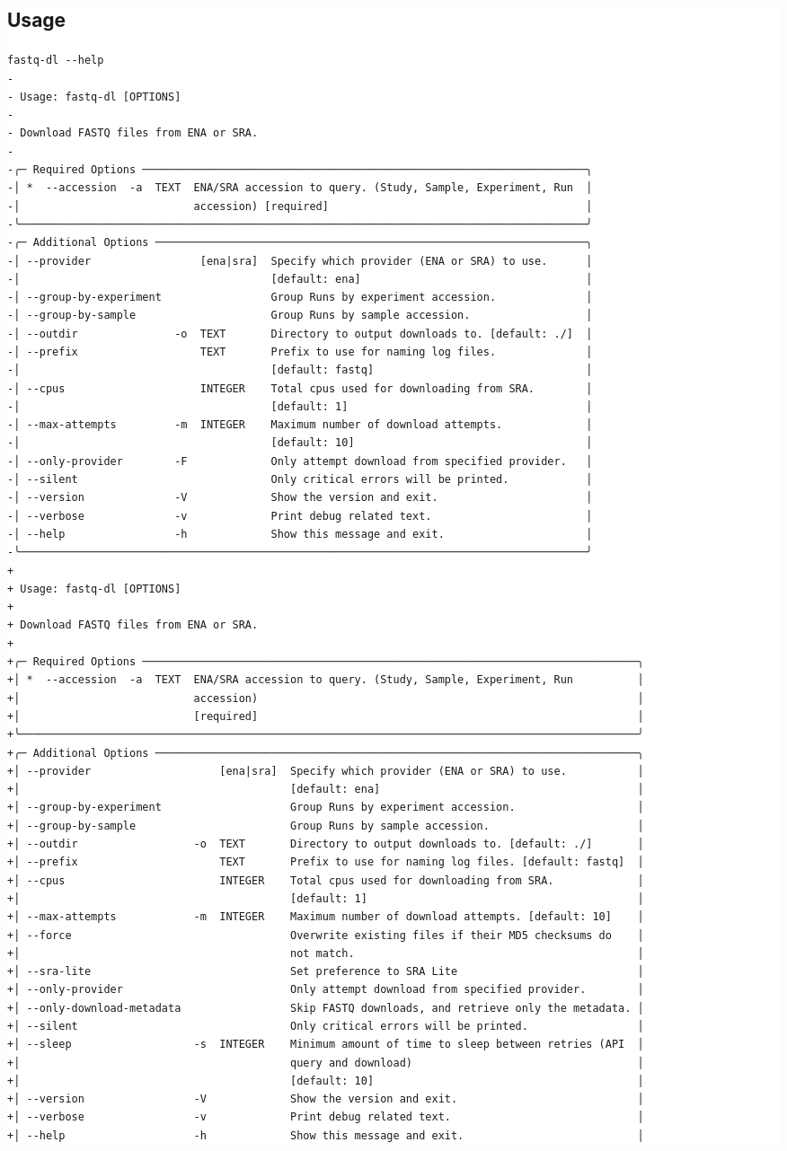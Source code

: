  ## Usage
 
 ```{bash}
 fastq-dl --help
-                                                                                          
- Usage: fastq-dl [OPTIONS]                                                                
-                                                                                          
- Download FASTQ files from ENA or SRA.                                                    
-                                                                                          
-╭─ Required Options ─────────────────────────────────────────────────────────────────────╮
-│ *  --accession  -a  TEXT  ENA/SRA accession to query. (Study, Sample, Experiment, Run  │
-│                           accession) [required]                                        │
-╰────────────────────────────────────────────────────────────────────────────────────────╯
-╭─ Additional Options ───────────────────────────────────────────────────────────────────╮
-│ --provider                 [ena|sra]  Specify which provider (ENA or SRA) to use.      │
-│                                       [default: ena]                                   │
-│ --group-by-experiment                 Group Runs by experiment accession.              │
-│ --group-by-sample                     Group Runs by sample accession.                  │
-│ --outdir               -o  TEXT       Directory to output downloads to. [default: ./]  │
-│ --prefix                   TEXT       Prefix to use for naming log files.              │
-│                                       [default: fastq]                                 │
-│ --cpus                     INTEGER    Total cpus used for downloading from SRA.        │
-│                                       [default: 1]                                     │
-│ --max-attempts         -m  INTEGER    Maximum number of download attempts.             │
-│                                       [default: 10]                                    │
-│ --only-provider        -F             Only attempt download from specified provider.   │
-│ --silent                              Only critical errors will be printed.            │
-│ --version              -V             Show the version and exit.                       │
-│ --verbose              -v             Print debug related text.                        │
-│ --help                 -h             Show this message and exit.                      │
-╰────────────────────────────────────────────────────────────────────────────────────────╯
+
+ Usage: fastq-dl [OPTIONS]                                                                        
+                                                                                                  
+ Download FASTQ files from ENA or SRA.                                                            
+                                                                                                  
+╭─ Required Options ─────────────────────────────────────────────────────────────────────────────╮
+│ *  --accession  -a  TEXT  ENA/SRA accession to query. (Study, Sample, Experiment, Run          │
+│                           accession)                                                           │
+│                           [required]                                                           │
+╰────────────────────────────────────────────────────────────────────────────────────────────────╯
+╭─ Additional Options ───────────────────────────────────────────────────────────────────────────╮
+│ --provider                    [ena|sra]  Specify which provider (ENA or SRA) to use.           │
+│                                          [default: ena]                                        │
+│ --group-by-experiment                    Group Runs by experiment accession.                   │
+│ --group-by-sample                        Group Runs by sample accession.                       │
+│ --outdir                  -o  TEXT       Directory to output downloads to. [default: ./]       │
+│ --prefix                      TEXT       Prefix to use for naming log files. [default: fastq]  │
+│ --cpus                        INTEGER    Total cpus used for downloading from SRA.             │
+│                                          [default: 1]                                          │
+│ --max-attempts            -m  INTEGER    Maximum number of download attempts. [default: 10]    │
+│ --force                                  Overwrite existing files if their MD5 checksums do    │
+│                                          not match.                                            │
+│ --sra-lite                               Set preference to SRA Lite                            │
+│ --only-provider                          Only attempt download from specified provider.        │
+│ --only-download-metadata                 Skip FASTQ downloads, and retrieve only the metadata. │
+│ --silent                                 Only critical errors will be printed.                 │
+│ --sleep                   -s  INTEGER    Minimum amount of time to sleep between retries (API  │
+│                                          query and download)                                   │
+│                                          [default: 10]                                         │
+│ --version                 -V             Show the version and exit.                            │
+│ --verbose                 -v             Print debug related text.                             │
+│ --help                    -h             Show this message and exit.                           │
 ```